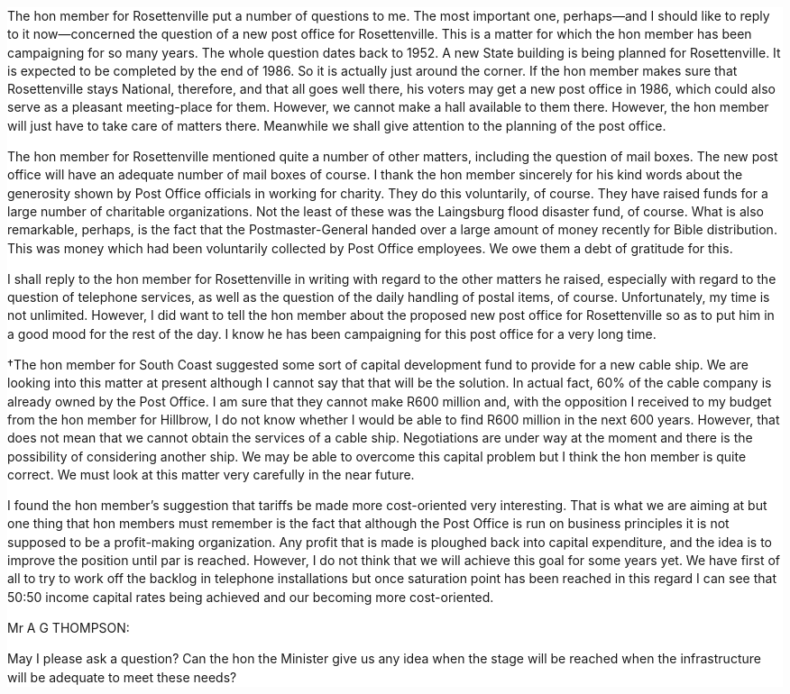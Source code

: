 <p>The hon member for Rosettenville put a number of questions to me. The most important one, perhaps&#x2014;and I should like to reply to it now&#x2014;concerned the question of a new post office for Rosettenville. This is a matter for which the hon member has been campaigning for so many years. The whole question dates back to 1952. A new State building is being planned for Rosettenville. It is expected to be completed by the end of 1986. So it is actually just around the corner. If the hon member makes sure that Rosettenville stays National, therefore, and that all goes well there, his voters may get a new post office in 1986, which could also serve as a pleasant meeting-place for them. However, we cannot make a hall available to them there. However, the hon member will just have to take care of matters there. Meanwhile we shall give attention to the planning of the post office.</p>

<p>The hon member for Rosettenville mentioned quite a number of other matters, including the question of mail boxes. The new post office will have an adequate number of mail boxes of course. I thank the hon member sincerely for his kind words about the generosity shown by Post Office officials in working for charity. They do this voluntarily, of course. They have raised funds for a <span class="col_3085-3086" refersTo="page_0215"/>large number of charitable organizations. Not the least of these was the Laingsburg flood disaster fund, of course. What is also remarkable, perhaps, is the fact that the Postmaster-General handed over a large amount of money recently for Bible distribution. This was money which had been voluntarily collected by Post Office employees. We owe them a debt of gratitude for this.</p>

<p>I shall reply to the hon member for Rosettenville in writing with regard to the other matters he raised, especially with regard to the question of telephone services, as well as the question of the daily handling of postal items, of course. Unfortunately, my time is not unlimited. However, I did want to tell the hon member about the proposed new post office for Rosettenville so as to put him in a good mood for the rest of the day. I know he has been campaigning for this post office for a very long time.</p>

<p>&#x2020;The hon member for South Coast suggested some sort of capital development fund to provide for a new cable ship. We are looking into this matter at present although I cannot say that that will be the solution. In actual fact, 60% of the cable company is already owned by the Post Office. I am sure that they cannot make R600 million and, with the opposition I received to my budget from the hon member for Hillbrow, I do not know whether I would be able to find R600 million in the next 600 years. However, that does not mean that we cannot obtain the services of a cable ship. Negotiations are under way at the moment and there is the possibility of considering another ship. We may be able to overcome this capital problem but I think the hon member is quite correct. We must look at this matter very carefully in the near future.</p>

<p>I found the hon member&#x2019;s suggestion that tariffs be made more cost-oriented very interesting. That is what we are aiming at but one thing that hon members must remember is the fact that although the Post Office is run on business principles it is not supposed to be a profit-making organization. Any profit that is made is ploughed back into capital expenditure, and the idea is to improve the position until par is reached. However, I do not think that we will achieve this goal for some years yet. We have first of all to try to work off the backlog in telephone installations but once saturation point has been reached in this regard I can see that 50:50 income capital rates being achieved and our becoming more cost-oriented.</p>

</speech>

<speech by="#thompson">

<from>Mr <person refersTo="hansard_za">A G THOMPSON</person>:</from>

<p>May I please ask a question? Can the hon the Minister give us any idea when the stage will be reached when the infrastructure will be adequate to meet these needs?</p>
